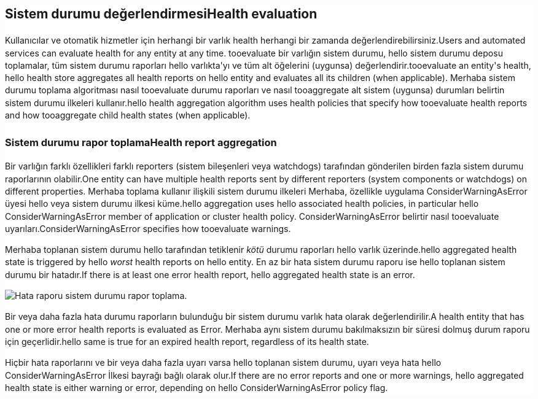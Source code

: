 ## <a name="health-evaluation"></a><span data-ttu-id="c7cb0-289">Sistem durumu değerlendirmesi</span><span class="sxs-lookup"><span data-stu-id="c7cb0-289">Health evaluation</span></span>
<span data-ttu-id="c7cb0-290">Kullanıcılar ve otomatik hizmetler için herhangi bir varlık health herhangi bir zamanda değerlendirebilirsiniz.</span><span class="sxs-lookup"><span data-stu-id="c7cb0-290">Users and automated services can evaluate health for any entity at any time.</span></span> <span data-ttu-id="c7cb0-291">tooevaluate bir varlığın sistem durumu, hello sistem durumu deposu toplamalar, tüm sistem durumu raporları hello varlıkta'yı ve tüm alt öğelerini (uygunsa) değerlendirir.</span><span class="sxs-lookup"><span data-stu-id="c7cb0-291">tooevaluate an entity's health, hello health store aggregates all health reports on hello entity and evaluates all its children (when applicable).</span></span> <span data-ttu-id="c7cb0-292">Merhaba sistem durumu toplama algoritması nasıl tooevaluate durumu raporları ve nasıl tooaggregate alt sistem (uygunsa) durumları belirtin sistem durumu ilkeleri kullanır.</span><span class="sxs-lookup"><span data-stu-id="c7cb0-292">hello health aggregation algorithm uses health policies that specify how tooevaluate health reports and how tooaggregate child health states (when applicable).</span></span>

### <a name="health-report-aggregation"></a><span data-ttu-id="c7cb0-293">Sistem durumu rapor toplama</span><span class="sxs-lookup"><span data-stu-id="c7cb0-293">Health report aggregation</span></span>
<span data-ttu-id="c7cb0-294">Bir varlığın farklı özellikleri farklı reporters (sistem bileşenleri veya watchdogs) tarafından gönderilen birden fazla sistem durumu raporlarının olabilir.</span><span class="sxs-lookup"><span data-stu-id="c7cb0-294">One entity can have multiple health reports sent by different reporters (system components or watchdogs) on different properties.</span></span> <span data-ttu-id="c7cb0-295">Merhaba toplama kullanır ilişkili sistem durumu ilkeleri Merhaba, özellikle uygulama ConsiderWarningAsError üyesi hello veya sistem durumu ilkesi küme.</span><span class="sxs-lookup"><span data-stu-id="c7cb0-295">hello aggregation uses hello associated health policies, in particular hello ConsiderWarningAsError member of application or cluster health policy.</span></span> <span data-ttu-id="c7cb0-296">ConsiderWarningAsError belirtir nasıl tooevaluate uyarıları.</span><span class="sxs-lookup"><span data-stu-id="c7cb0-296">ConsiderWarningAsError specifies how tooevaluate warnings.</span></span>

<span data-ttu-id="c7cb0-297">Merhaba toplanan sistem durumu hello tarafından tetiklenir *kötü* durumu raporları hello varlık üzerinde.</span><span class="sxs-lookup"><span data-stu-id="c7cb0-297">hello aggregated health state is triggered by hello *worst* health reports on hello entity.</span></span> <span data-ttu-id="c7cb0-298">En az bir hata sistem durumu raporu ise hello toplanan sistem durumu bir hatadır.</span><span class="sxs-lookup"><span data-stu-id="c7cb0-298">If there is at least one error health report, hello aggregated health state is an error.</span></span>

![Hata raporu sistem durumu rapor toplama.][2]

<span data-ttu-id="c7cb0-300">Bir veya daha fazla hata durumu raporların bulunduğu bir sistem durumu varlık hata olarak değerlendirilir.</span><span class="sxs-lookup"><span data-stu-id="c7cb0-300">A health entity that has one or more error health reports is evaluated as Error.</span></span> <span data-ttu-id="c7cb0-301">Merhaba aynı sistem durumu bakılmaksızın bir süresi dolmuş durum raporu için geçerlidir.</span><span class="sxs-lookup"><span data-stu-id="c7cb0-301">hello same is true for an expired health report, regardless of its health state.</span></span>

[2]: ./media/service-fabric-health-introduction/servicefabric-health-report-eval-error.png

<span data-ttu-id="c7cb0-302">Hiçbir hata raporlarını ve bir veya daha fazla uyarı varsa hello toplanan sistem durumu, uyarı veya hata hello ConsiderWarningAsError İlkesi bayrağı bağlı olarak olur.</span><span class="sxs-lookup"><span data-stu-id="c7cb0-302">If there are no error reports and one or more warnings, hello aggregated health state is either warning or error, depending on hello ConsiderWarningAsError policy flag.</span></span>


[1]: ./media/service-fabric-health-introduction/servicefabric-health-hierarchy.png
[3]: ./media/service-fabric-health-introduction/servicefabric-health-report-eval-warning.png
[4]: ./media/service-fabric-health-introduction/servicefabric-health-hierarchy-eval.png